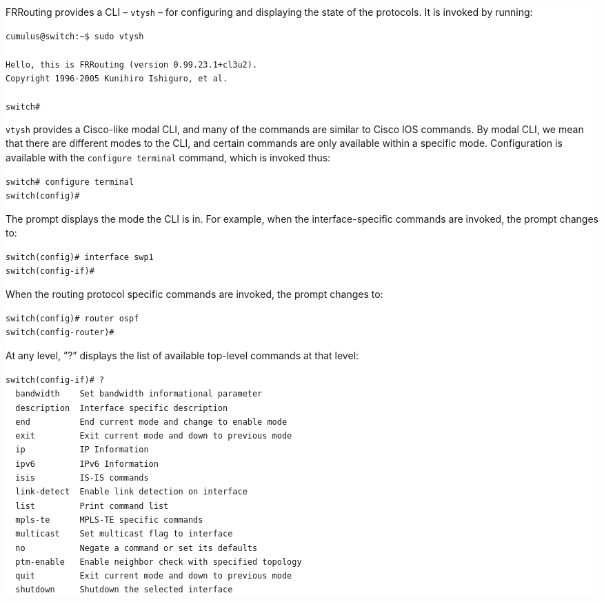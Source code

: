 FRRouting provides a CLI – `vtysh` – for configuring and displaying the
state of the protocols. It is invoked by running:

``` plain
cumulus@switch:~$ sudo vtysh

Hello, this is FRRouting (version 0.99.23.1+cl3u2).
Copyright 1996-2005 Kunihiro Ishiguro, et al.

switch#
```

`vtysh` provides a Cisco-like modal CLI, and many of the commands are
similar to Cisco IOS commands. By modal CLI, we mean that there are
different modes to the CLI, and certain commands are only available
within a specific mode. Configuration is available with the
`configure terminal` command, which is invoked thus:

``` plain
switch# configure terminal
switch(config)#
```

The prompt displays the mode the CLI is in. For example, when the
interface-specific commands are invoked, the prompt changes to:

``` plain
switch(config)# interface swp1
switch(config-if)#
```

When the routing protocol specific commands are invoked, the prompt
changes to:

``` plain
switch(config)# router ospf
switch(config-router)#
```

At any level, ”?” displays the list of available top-level commands at
that level:

``` plain
switch(config-if)# ?
  bandwidth    Set bandwidth informational parameter
  description  Interface specific description
  end          End current mode and change to enable mode
  exit         Exit current mode and down to previous mode
  ip           IP Information
  ipv6         IPv6 Information
  isis         IS-IS commands
  link-detect  Enable link detection on interface
  list         Print command list
  mpls-te      MPLS-TE specific commands
  multicast    Set multicast flag to interface
  no           Negate a command or set its defaults
  ptm-enable   Enable neighbor check with specified topology
  quit         Exit current mode and down to previous mode
  shutdown     Shutdown the selected interface
```
